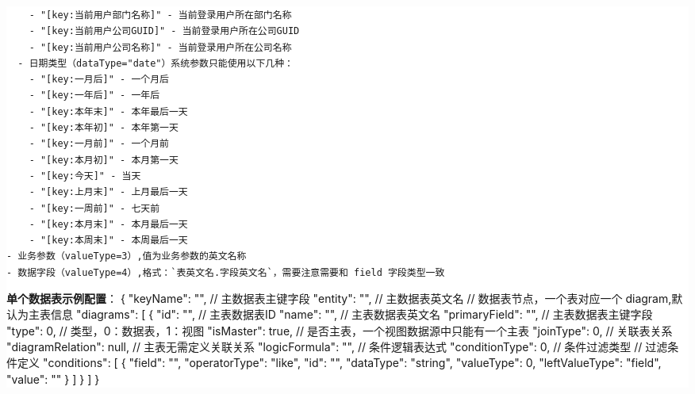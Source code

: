         - "[key:当前用户部门名称]" - 当前登录用户所在部门名称
        - "[key:当前用户公司GUID]" - 当前登录用户所在公司GUID
        - "[key:当前用户公司名称]" - 当前登录用户所在公司名称
      - 日期类型（dataType="date"）系统参数只能使用以下几种：
        - "[key:一月后]" - 一个月后
        - "[key:一年后]" - 一年后
        - "[key:本年末]" - 本年最后一天
        - "[key:本年初]" - 本年第一天
        - "[key:一月前]" - 一个月前
        - "[key:本月初]" - 本月第一天
        - "[key:今天]" - 当天
        - "[key:上月末]" - 上月最后一天
        - "[key:一周前]" - 七天前
        - "[key:本月末]" - 本月最后一天
        - "[key:本周末]" - 本周最后一天
    - 业务参数（valueType=3）,值为业务参数的英文名称
    - 数据字段（valueType=4）,格式：`表英文名.字段英文名`，需要注意需要和 field 字段类型一致

**单个数据表示例配置**：
<example>
{
    "keyName": "", // 主数据表主键字段
    "entity": "", // 主数据表英文名
    // 数据表节点，一个表对应一个 diagram,默认为主表信息
    "diagrams": [
        {
        "id": "", // 主表数据表ID
        "name": "", // 主表数据表英文名
        "primaryField": "", // 主表数据表主键字段
        "type": 0, // 类型，0：数据表，1：视图
        "isMaster": true, // 是否主表，一个视图数据源中只能有一个主表
        "joinType": 0, // 关联表关系
        "diagramRelation": null, // 主表无需定义关联关系
        "logicFormula": "", // 条件逻辑表达式
        "conditionType": 0, // 条件过滤类型
        // 过滤条件定义
        "conditions": [
          {
            "field": "",
            "operatorType": "like",
            "id": "",
            "dataType": "string",
            "valueType": 0,
            "leftValueType": "field",
            "value": ""
          }
        ]
        }
    ]
}
</example>
